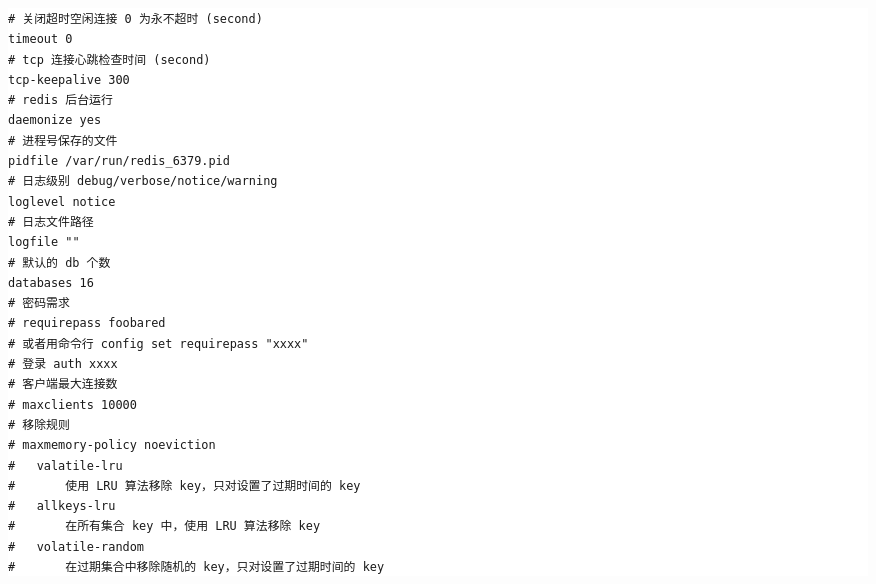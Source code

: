     # 关闭超时空闲连接 0 为永不超时 (second)
    timeout 0
    # tcp 连接心跳检查时间 (second)
    tcp-keepalive 300
    # redis 后台运行
    daemonize yes
    # 进程号保存的文件
    pidfile /var/run/redis_6379.pid
    # 日志级别 debug/verbose/notice/warning
    loglevel notice
    # 日志文件路径
    logfile ""
    # 默认的 db 个数
    databases 16
    # 密码需求
    # requirepass foobared
    # 或者用命令行 config set requirepass "xxxx"
    # 登录 auth xxxx
    # 客户端最大连接数
    # maxclients 10000
    # 移除规则
    # maxmemory-policy noeviction
    #	valatile-lru
    #		使用 LRU 算法移除 key，只对设置了过期时间的 key
    #	allkeys-lru
    #		在所有集合 key 中，使用 LRU 算法移除 key
    #	volatile-random
    #		在过期集合中移除随机的 key，只对设置了过期时间的 key